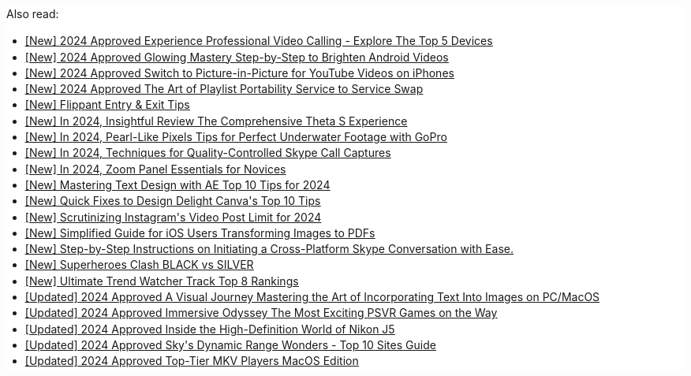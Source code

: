 

<ins class="adsbygoogle"
     style="display:block"
     data-ad-client="ca-pub-7571918770474297"
     data-ad-slot="8358498916"
     data-ad-format="auto"
     data-full-width-responsive="true"></ins>


<span class="atpl-alsoreadstyle">Also read:</span>
<div><ul>
<li><a href="https://digital-screen-recording.techidaily.com/new-2024-approved-experience-professional-video-calling-explore-the-top-5-devices/"><u>[New] 2024 Approved Experience Professional Video Calling - Explore The Top 5 Devices</u></a></li>
<li><a href="https://fox-cloud.techidaily.com/new-2024-approved-glowing-mastery-step-by-step-to-brighten-android-videos/"><u>[New] 2024 Approved Glowing Mastery Step-by-Step to Brighten Android Videos</u></a></li>
<li><a href="https://fox-cloud.techidaily.com/new-2024-approved-switch-to-picture-in-picture-for-youtube-videos-on-iphones/"><u>[New] 2024 Approved Switch to Picture-in-Picture for YouTube Videos on iPhones</u></a></li>
<li><a href="https://fox-cloud.techidaily.com/new-2024-approved-the-art-of-playlist-portability-service-to-service-swap/"><u>[New] 2024 Approved The Art of Playlist Portability Service to Service Swap</u></a></li>
<li><a href="https://fox-cloud.techidaily.com/new-flippant-entry-and-exit-tips/"><u>[New] Flippant Entry & Exit Tips</u></a></li>
<li><a href="https://fox-cloud.techidaily.com/new-in-2024-insightful-review-the-comprehensive-theta-s-experience/"><u>[New] In 2024, Insightful Review The Comprehensive Theta S Experience</u></a></li>
<li><a href="https://fox-cloud.techidaily.com/new-in-2024-pearl-like-pixels-tips-for-perfect-underwater-footage-with-gopro/"><u>[New] In 2024, Pearl-Like Pixels Tips for Perfect Underwater Footage with GoPro</u></a></li>
<li><a href="https://screen-video-capture.techidaily.com/new-in-2024-techniques-for-quality-controlled-skype-call-captures/"><u>[New] In 2024, Techniques for Quality-Controlled Skype Call Captures</u></a></li>
<li><a href="https://screen-recording.techidaily.com/new-in-2024-zoom-panel-essentials-for-novices/"><u>[New] In 2024, Zoom Panel Essentials for Novices</u></a></li>
<li><a href="https://fox-cloud.techidaily.com/new-mastering-text-design-with-ae-top-10-tips-for-2024/"><u>[New] Mastering Text Design with AE Top 10 Tips for 2024</u></a></li>
<li><a href="https://extra-skills.techidaily.com/new-quick-fixes-to-design-delight-canvas-top-10-tips/"><u>[New] Quick Fixes to Design Delight Canva's Top 10 Tips</u></a></li>
<li><a href="https://instagram-video-recordings.techidaily.com/new-scrutinizing-instagrams-video-post-limit-for-2024/"><u>[New] Scrutinizing Instagram's Video Post Limit for 2024</u></a></li>
<li><a href="https://extra-support.techidaily.com/new-simplified-guide-for-ios-users-transforming-images-to-pdfs/"><u>[New] Simplified Guide for iOS Users Transforming Images to PDFs</u></a></li>
<li><a href="https://screen-video-capture.techidaily.com/1715860194345-new-step-by-step-instructions-on-initiating-a-cross-platform-skype-conversation-with-ease/"><u>[New] Step-by-Step Instructions on Initiating a Cross-Platform Skype Conversation with Ease.</u></a></li>
<li><a href="https://fox-cloud.techidaily.com/new-superheroes-clash-black-vs-silver/"><u>[New] Superheroes Clash BLACK vs SILVER</u></a></li>
<li><a href="https://youtube-tips.techidaily.com/ltimate-trend-watcher-track-top-8-rankings/"><u>[New] Ultimate Trend Watcher Track Top 8 Rankings</u></a></li>
<li><a href="https://fox-cloud.techidaily.com/updated-2024-approved-a-visual-journey-mastering-the-art-of-incorporating-text-into-images-on-pcmacos/"><u>[Updated] 2024 Approved A Visual Journey Mastering the Art of Incorporating Text Into Images on PC/MacOS</u></a></li>
<li><a href="https://fox-cloud.techidaily.com/updated-2024-approved-immersive-odyssey-the-most-exciting-psvr-games-on-the-way/"><u>[Updated] 2024 Approved Immersive Odyssey The Most Exciting PSVR Games on the Way</u></a></li>
<li><a href="https://fox-cloud.techidaily.com/updated-2024-approved-inside-the-high-definition-world-of-nikon-j5/"><u>[Updated] 2024 Approved Inside the High-Definition World of Nikon J5</u></a></li>
<li><a href="https://fox-cloud.techidaily.com/updated-2024-approved-skys-dynamic-range-wonders-top-10-sites-guide/"><u>[Updated] 2024 Approved Sky's Dynamic Range Wonders - Top 10 Sites Guide</u></a></li>
<li><a href="https://fox-cloud.techidaily.com/updated-2024-approved-top-tier-mkv-players-macos-edition/"><u>[Updated] 2024 Approved Top-Tier MKV Players MacOS Edition</u></a></li>